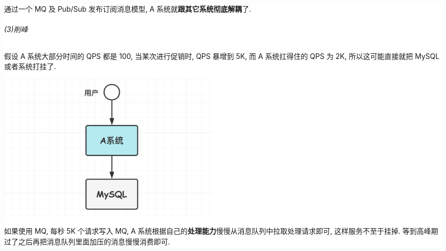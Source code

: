 通过一个 MQ 及 Pub/Sub 发布订阅消息模型, A 系统就**跟其它系统彻底解耦**了. 

###### (3)削峰

假设 A 系统大部分时间的 QPS 都是 100, 当某次进行促销时, QPS 暴增到 5K, 而 A 系统扛得住的 QPS 为 2K, 所以这可能直接就把 MySQL 或者系统打挂了. 

<img src="assets/image-20220606231352610.png" alt="image-20220606231352610" style="zoom:40%;" />

如果使用 MQ, 每秒 5K 个请求写入 MQ, A 系统根据自己的**处理能力**慢慢从消息队列中拉取处理请求即可, 这样服务不至于挂掉. 等到高峰期过了之后再把消息队列里面加压的消息慢慢消费即可.
